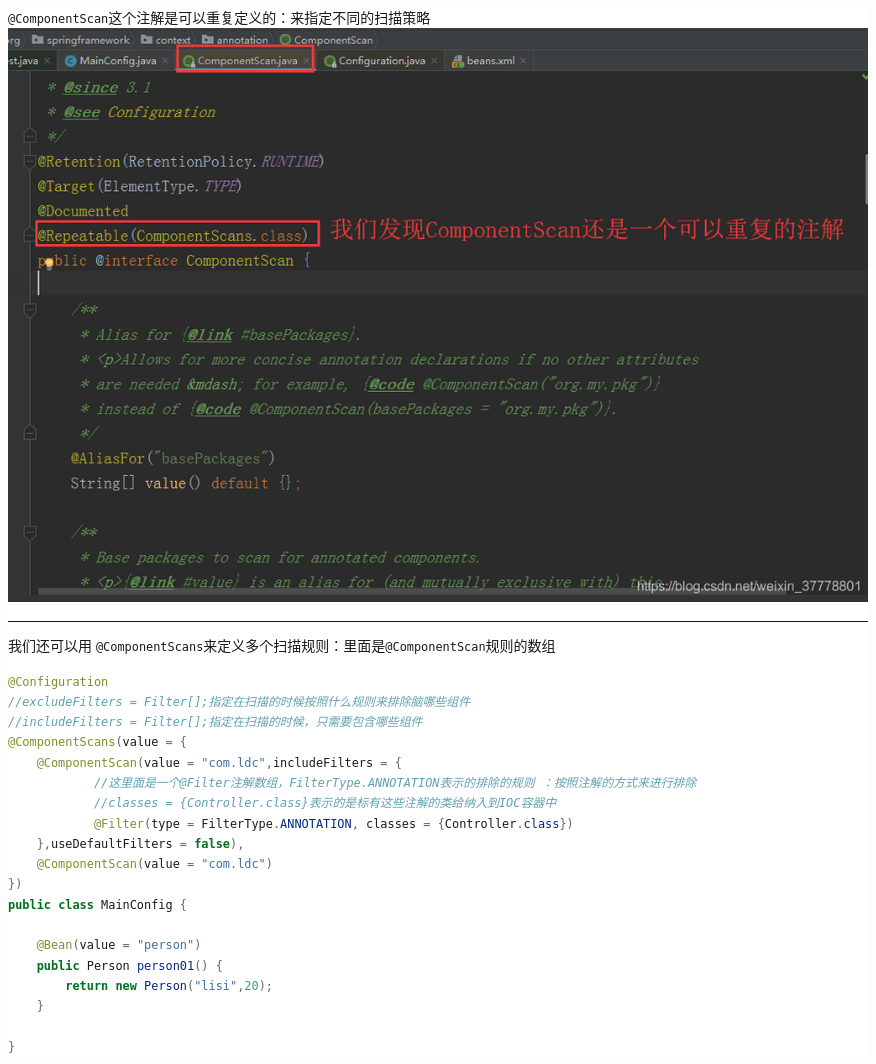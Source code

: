 `@ComponentScan`这个注解是可以重复定义的：来指定不同的扫描策略
![在这里插入图片描述](Spring%E6%B3%A8%E8%A7%A3%E9%A9%B1%E5%8A%A8%E5%BC%80%E5%8F%91.assets/2019011020395423-1606114166304.png)

------

我们还可以用 `@ComponentScans`来定义多个扫描规则：里面是`@ComponentScan`规则的数组

```java
@Configuration
//excludeFilters = Filter[];指定在扫描的时候按照什么规则来排除脑哪些组件
//includeFilters = Filter[];指定在扫描的时候，只需要包含哪些组件
@ComponentScans(value = {
    @ComponentScan(value = "com.ldc",includeFilters = {
            //这里面是一个@Filter注解数组，FilterType.ANNOTATION表示的排除的规则 ：按照注解的方式来进行排除
            //classes = {Controller.class}表示的是标有这些注解的类给纳入到IOC容器中
            @Filter(type = FilterType.ANNOTATION, classes = {Controller.class})
    },useDefaultFilters = false),
    @ComponentScan(value = "com.ldc")
})
public class MainConfig {

    @Bean(value = "person")
    public Person person01() {
        return new Person("lisi",20);
    }

}
```
